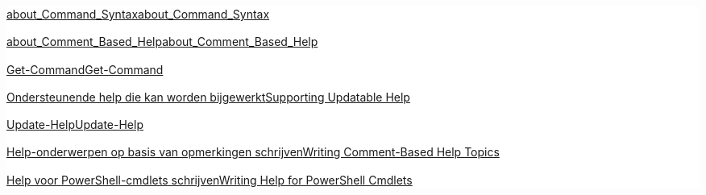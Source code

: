 [<span data-ttu-id="a7842-328">about_Command_Syntax</span><span class="sxs-lookup"><span data-stu-id="a7842-328">about_Command_Syntax</span></span>](About/about_Command_Syntax.md)

[<span data-ttu-id="a7842-329">about_Comment_Based_Help</span><span class="sxs-lookup"><span data-stu-id="a7842-329">about_Comment_Based_Help</span></span>](./About/about_Comment_Based_Help.md)

[<span data-ttu-id="a7842-330">Get-Command</span><span class="sxs-lookup"><span data-stu-id="a7842-330">Get-Command</span></span>](Get-Command.md)

[<span data-ttu-id="a7842-331">Ondersteunende help die kan worden bijgewerkt</span><span class="sxs-lookup"><span data-stu-id="a7842-331">Supporting Updatable Help</span></span>](/powershell/scripting/developer/module/supporting-updatable-help)

[<span data-ttu-id="a7842-332">Update-Help</span><span class="sxs-lookup"><span data-stu-id="a7842-332">Update-Help</span></span>](Update-Help.md)

[<span data-ttu-id="a7842-333">Help-onderwerpen op basis van opmerkingen schrijven</span><span class="sxs-lookup"><span data-stu-id="a7842-333">Writing Comment-Based Help Topics</span></span>](/powershell/scripting/developer/help/writing-comment-based-help-topics)

[<span data-ttu-id="a7842-334">Help voor PowerShell-cmdlets schrijven</span><span class="sxs-lookup"><span data-stu-id="a7842-334">Writing Help for PowerShell Cmdlets</span></span>](/powershell/scripting/developer/help/writing-help-for-windows-powershell-cmdlets)
